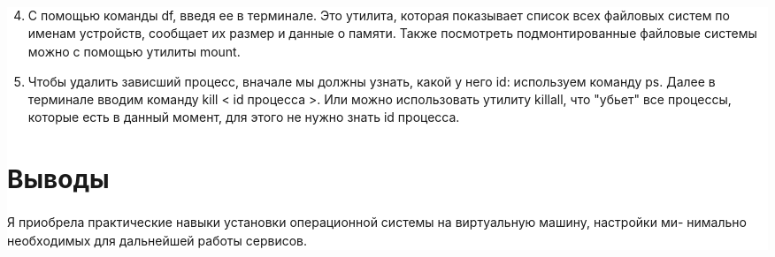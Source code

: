 4. С помощью команды df, введя ее в терминале. Это утилита, которая показывает список всех файловых систем по именам устройств, сообщает их размер и данные о памяти. Также посмотреть подмонтированные файловые системы можно с помощью утилиты mount.

5. Чтобы удалить зависший процесс, вначале мы должны узнать, какой у него id: используем команду ps. Далее в терминале вводим команду kill < id процесса >. Или можно использовать утилиту killall, что "убьет" все процессы, которые есть в данный момент, для этого не нужно знать id процесса. 

# Выводы

Я приобрела практические навыки
установки операционной системы на виртуальную машину, настройки ми-
нимально необходимых для дальнейшей работы сервисов.
